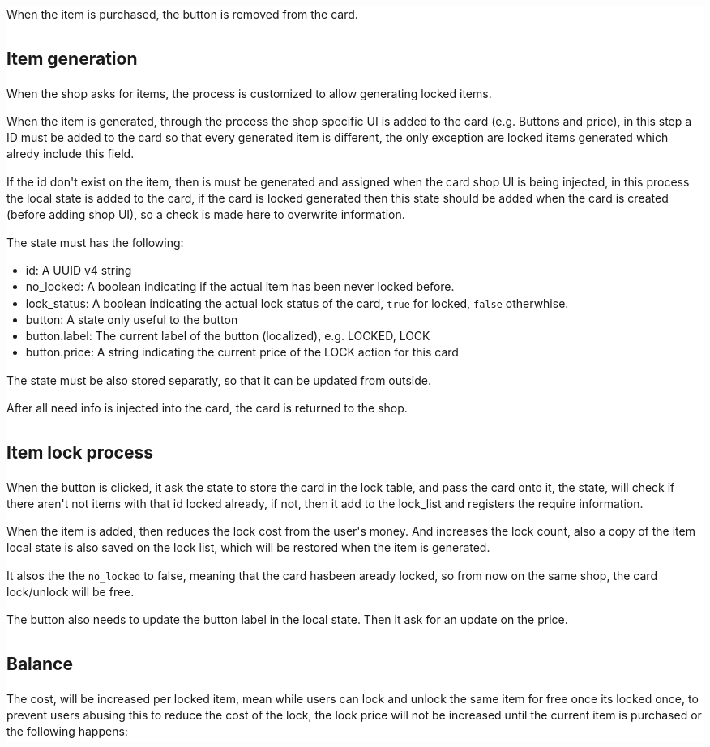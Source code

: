 When the item is purchased, the button is removed from the card.

## Item generation

When the shop asks for items, the process is customized to allow generating
locked items.

When the item is generated, through the process the shop specific UI
is added to the card (e.g. Buttons and price), in this step a ID must
be added to the card so that every generated item is different, the only
exception are locked items generated which alredy include this field.

If the id don't exist on the item, then is must be generated and assigned when the
card shop UI is being injected, in this process the local state is added to the card,
if the card is locked generated then this state should be added when the card
is created (before adding shop UI), so a check is made here to overwrite information.

The state must has the following:

- id: A UUID v4 string
- no_locked: A boolean indicating if the actual item has been never locked before.
- lock_status: A boolean indicating the actual lock status of the card, `true` for locked, `false` otherwhise.
- button: A state only useful to the button
- button.label: The current label of the button (localized), e.g. LOCKED, LOCK
- button.price: A string indicating the current price of the LOCK action for this card

The state must be also stored separatly, so that it can be updated from outside.

After all need info is injected into the card, the card is returned to the shop.

## Item lock process

When the button is clicked, it ask the state to store the card in the lock table,
and pass the card onto it, the state, will check if there aren't not items
with that id locked already, if not, then it add to the lock_list and registers
the require information.

When the item is added, then reduces the lock cost from the user's money.
And increases the lock count, also a copy of the item local state is also saved
on the lock list, which will be restored when the item is generated.

It alsos the the `no_locked` to false, meaning that the card hasbeen
aready locked, so from now on the same shop, the card lock/unlock will be free.

The button also needs to update the button label in the local state.
Then it ask for an update on the price.

## Balance

The cost, will be increased per locked item, mean while users can lock and unlock
the same item for free once its locked once, to prevent users abusing this to
reduce the cost of the lock, the lock price will not be increased until the current
item is purchased or the following happens:
